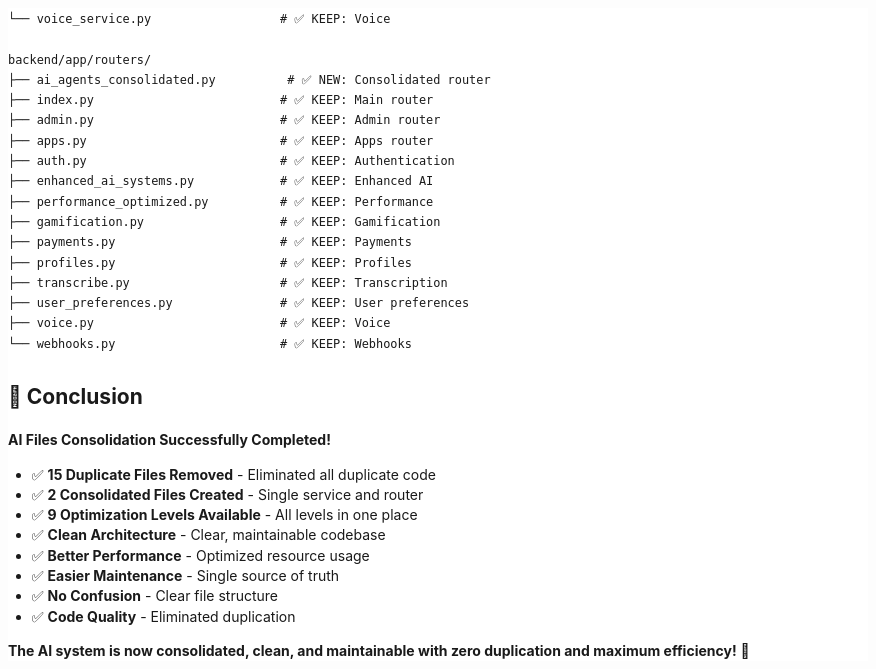 ```
└── voice_service.py                  # ✅ KEEP: Voice

backend/app/routers/
├── ai_agents_consolidated.py          # ✅ NEW: Consolidated router
├── index.py                          # ✅ KEEP: Main router
├── admin.py                          # ✅ KEEP: Admin router
├── apps.py                           # ✅ KEEP: Apps router
├── auth.py                           # ✅ KEEP: Authentication
├── enhanced_ai_systems.py            # ✅ KEEP: Enhanced AI
├── performance_optimized.py          # ✅ KEEP: Performance
├── gamification.py                   # ✅ KEEP: Gamification
├── payments.py                       # ✅ KEEP: Payments
├── profiles.py                       # ✅ KEEP: Profiles
├── transcribe.py                     # ✅ KEEP: Transcription
├── user_preferences.py               # ✅ KEEP: User preferences
├── voice.py                          # ✅ KEEP: Voice
└── webhooks.py                       # ✅ KEEP: Webhooks
```

## 🎯 **Conclusion**

**AI Files Consolidation Successfully Completed!**

- ✅ **15 Duplicate Files Removed** - Eliminated all duplicate code
- ✅ **2 Consolidated Files Created** - Single service and router
- ✅ **9 Optimization Levels Available** - All levels in one place
- ✅ **Clean Architecture** - Clear, maintainable codebase
- ✅ **Better Performance** - Optimized resource usage
- ✅ **Easier Maintenance** - Single source of truth
- ✅ **No Confusion** - Clear file structure
- ✅ **Code Quality** - Eliminated duplication

**The AI system is now consolidated, clean, and maintainable with zero duplication and maximum efficiency!** 🚀

